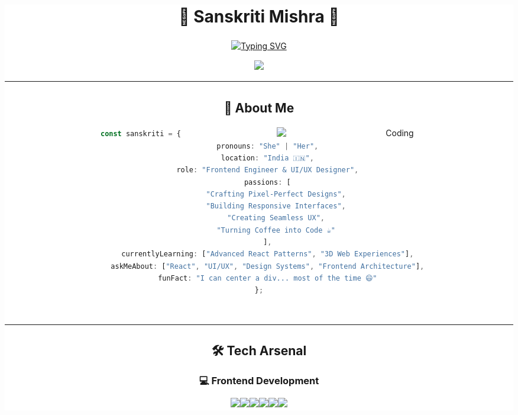 <div align="center">

# 🌸 Sanskriti Mishra 🌸

[![Typing SVG](https://readme-typing-svg.demolab.com?font=Fira+Code&size=32&duration=2800&pause=800&color=FF6B9D&center=true&vCenter=true&random=false&width=600&height=100&lines=Frontend+Engineer+%F0%9F%9A%80;UI%2FUX+Designer+%F0%9F%8E%A8;React+%26+Next.js+Expert+%E2%9A%A1;Creating+Digital+Magic+%E2%9C%A8;Building+Beautiful+Interfaces+%F0%9F%92%96)](https://git.io/typing-svg)

<img src="https://user-images.githubusercontent.com/74038190/212284100-561aa473-3905-4a80-b561-0d28506553ee.gif" width="700">

</div>

---

<div align="center">

## 💫 About Me

<img align="right" alt="Coding" width="400" src="https://user-images.githubusercontent.com/74038190/229223263-cf2e4b07-2615-4f87-9c38-e37600f8381a.gif">

```typescript
const sanskriti = {
    pronouns: "She" | "Her",
    location: "India 🇮🇳",
    role: "Frontend Engineer & UI/UX Designer",
    passions: [
        "Crafting Pixel-Perfect Designs",
        "Building Responsive Interfaces",
        "Creating Seamless UX",
        "Turning Coffee into Code ☕"
    ],
    currentlyLearning: ["Advanced React Patterns", "3D Web Experiences"],
    askMeAbout: ["React", "UI/UX", "Design Systems", "Frontend Architecture"],
    funFact: "I can center a div... most of the time 😄"
};
```

</div>

<br clear="both">

---

<div align="center">

## 🛠️ Tech Arsenal

### 💻 Frontend Development

<img src="https://user-images.githubusercontent.com/74038190/212257454-16e3712e-945a-4ca2-b238-408ad0bf87e6.gif" width="100"><img src="https://user-images.githubusercontent.com/74038190/212257472-08e52665-c503-4bd9-aa20-f5a4dae769b5.gif" width="100"><img src="https://user-images.githubusercontent.com/74038190/212257465-7ce8d493-cac5-494e-982a-5a9deb852c4b.gif" width="100"><img src="https://user-images.githubusercontent.com/74038190/212257463-4d082cb4-7483-4eaf-bc25-6dde2628aabd.gif" width="100"><img src="https://user-images.githubusercontent.com/74038190/212257468-1e9a91f1-b626-4baa-b15d-5c385dfa7ed2.gif" width="100"><img src="https://user-images.githubusercontent.com/74038190/212257467-871d32b7-e401-42e8-a166-fcfd7baa4c6b.gif" width="100">
